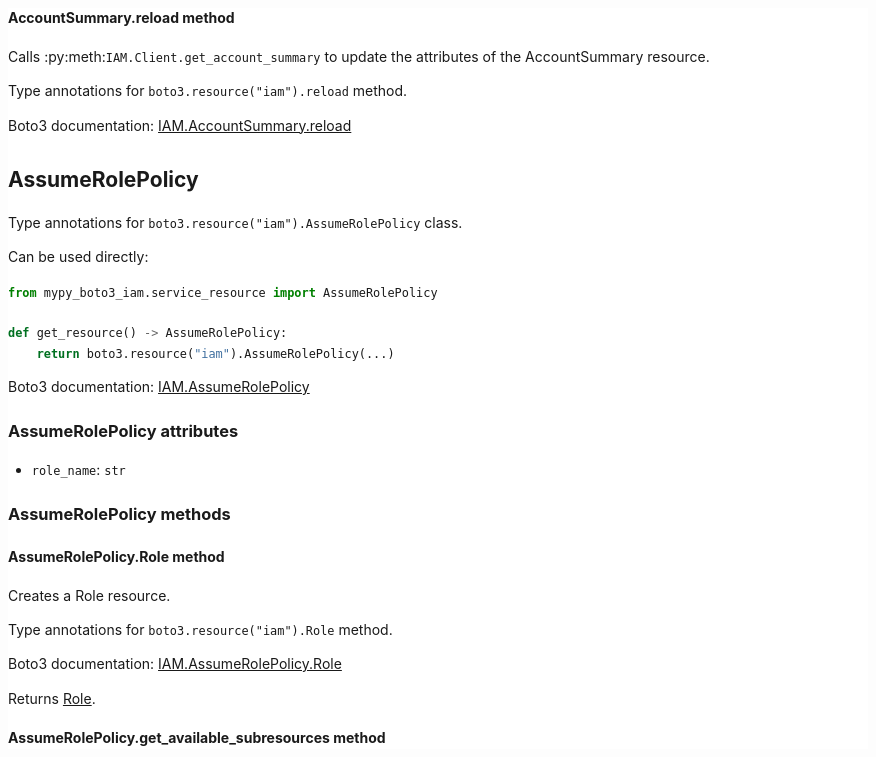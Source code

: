 #### AccountSummary.reload method

Calls :py:meth:`IAM.Client.get_account_summary` to update the attributes of the
AccountSummary resource.

Type annotations for `boto3.resource("iam").reload` method.

Boto3 documentation:
[IAM.AccountSummary.reload](https://boto3.amazonaws.com/v1/documentation/api/latest/reference/services/iam.html#IAM.AccountSummary.reload)

<a id="assumerolepolicy"></a>

## AssumeRolePolicy

Type annotations for `boto3.resource("iam").AssumeRolePolicy` class.

Can be used directly:

```python
from mypy_boto3_iam.service_resource import AssumeRolePolicy

def get_resource() -> AssumeRolePolicy:
    return boto3.resource("iam").AssumeRolePolicy(...)
```

Boto3 documentation:
[IAM.AssumeRolePolicy](https://boto3.amazonaws.com/v1/documentation/api/latest/reference/services/iam.html#IAM.ServiceResource.AssumeRolePolicy)

<a id="assumerolepolicy-attributes"></a>

### AssumeRolePolicy attributes

- `role_name`: `str`

<a id="assumerolepolicy-methods"></a>

### AssumeRolePolicy methods

<a id="assumerolepolicyrole-method"></a>

#### AssumeRolePolicy.Role method

Creates a Role resource.

Type annotations for `boto3.resource("iam").Role` method.

Boto3 documentation:
[IAM.AssumeRolePolicy.Role](https://boto3.amazonaws.com/v1/documentation/api/latest/reference/services/iam.html#IAM.AssumeRolePolicy.Role)

Returns [Role](#role).

<a id="assumerolepolicyget\_available\_subresources-method"></a>

#### AssumeRolePolicy.get_available_subresources method
